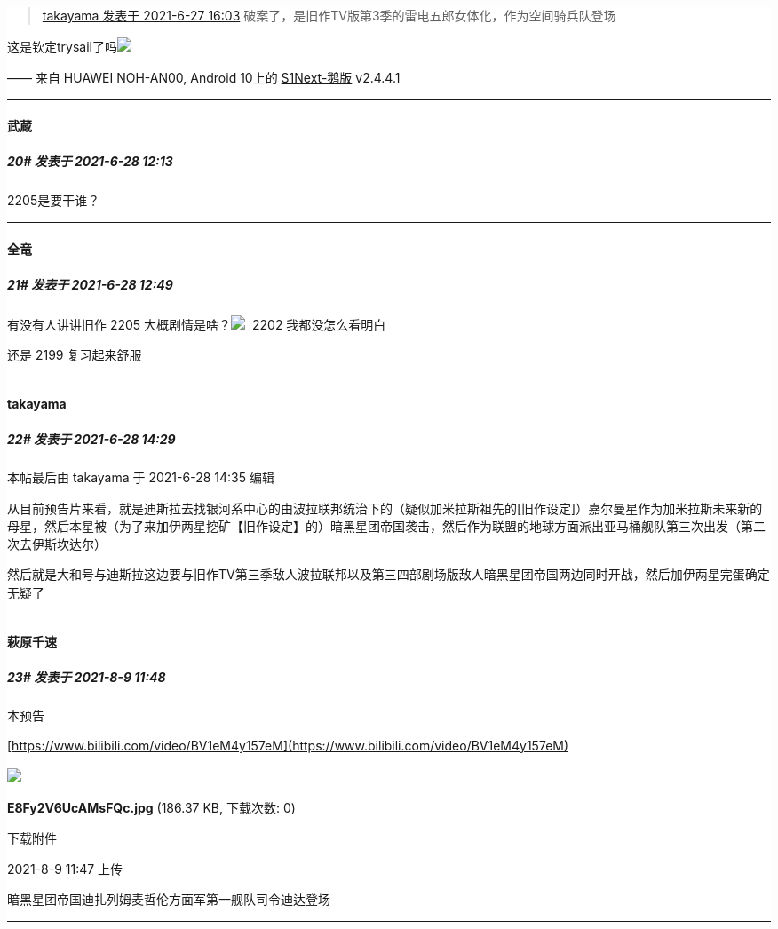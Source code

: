 <blockquote><a href="httphttps://bbs.saraba1st.com/2b/forum.php?mod=redirect&amp;goto=findpost&amp;pid=51757533&amp;ptid=1995448" target="_blank">takayama 发表于 2021-6-27 16:03</a>
破案了，是旧作TV版第3季的雷电五郎女体化，作为空间骑兵队登场</blockquote>
这是钦定trysail了吗<img src="https://static.saraba1st.com/image/smiley/face2017/033.png" referrerpolicy="no-referrer">

—— 来自 HUAWEI NOH-AN00, Android 10上的 [S1Next-鹅版](https://github.com/ykrank/S1-Next/releases) v2.4.4.1

*****

####  武蔵  
##### 20#       发表于 2021-6-28 12:13

2205是要干谁？

*****

####  全竜  
##### 21#       发表于 2021-6-28 12:49

有没有人讲讲旧作 2205 大概剧情是啥？<img src="https://static.saraba1st.com/image/smiley/face2017/037.png" referrerpolicy="no-referrer">  2202 我都没怎么看明白

还是 2199 复习起来舒服

*****

####  takayama  
##### 22#       发表于 2021-6-28 14:29

 本帖最后由 takayama 于 2021-6-28 14:35 编辑 

从目前预告片来看，就是迪斯拉去找银河系中心的由波拉联邦统治下的（疑似加米拉斯祖先的[旧作设定]）嘉尔曼星作为加米拉斯未来新的母星，然后本星被（为了来加伊两星挖矿【旧作设定】的）暗黑星团帝国袭击，然后作为联盟的地球方面派出亚马桶舰队第三次出发（第二次去伊斯坎达尔）

然后就是大和号与迪斯拉这边要与旧作TV第三季敌人波拉联邦以及第三四部剧场版敌人暗黑星团帝国两边同时开战，然后加伊两星完蛋确定无疑了

*****

####  萩原千速  
##### 23#       发表于 2021-8-9 11:48

本预告

[https://www.bilibili.com/video/BV1eM4y157eM](https://www.bilibili.com/video/BV1eM4y157eM)

<img src="https://img.saraba1st.com/forum/202108/09/114707x7069x3xrrex1pdz.jpg" referrerpolicy="no-referrer">

<strong>E8Fy2V6UcAMsFQc.jpg</strong> (186.37 KB, 下载次数: 0)

下载附件

2021-8-9 11:47 上传

暗黑星团帝国迪扎列姆麦哲伦方面军第一舰队司令迪达登场

*****
